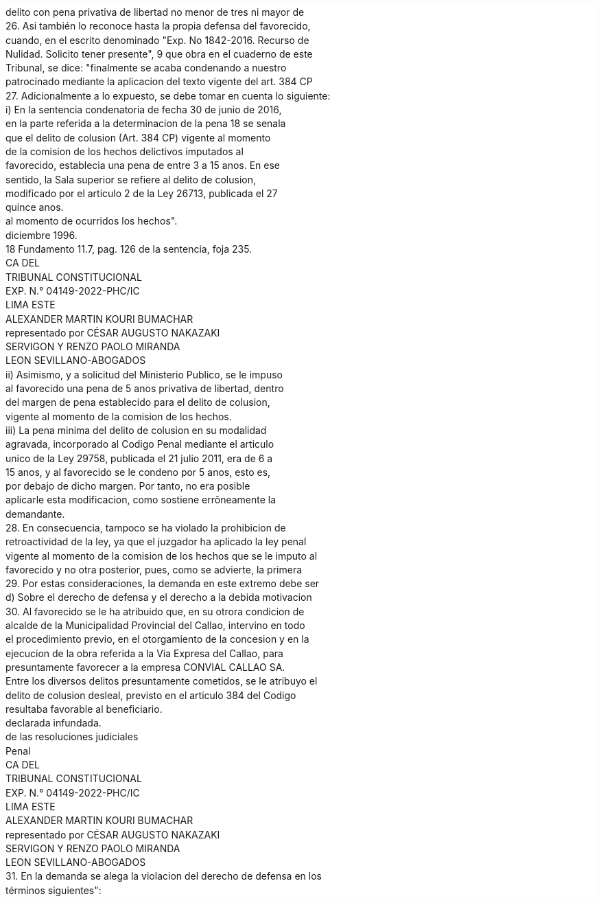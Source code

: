 delito con pena privativa de libertad no menor de tres ni mayor de  
26. Asi también lo reconoce hasta la propia defensa del favorecido,  
cuando, en el escrito denominado "Exp. No 1842-2016. Recurso de  
Nulidad. Solicito tener presente", 9 que obra en el cuaderno de este  
Tribunal, se dice: "finalmente se acaba condenando a nuestro  
patrocinado mediante la aplicacion del texto vigente del art. 384 CP  
27. Adicionalmente a lo expuesto, se debe tomar en cuenta lo siguiente:  
i) En la sentencia condenatoria de fecha 30 de junio de 2016,  
en la parte referida a la determinacion de la pena 18 se senala  
que el delito de colusion (Art. 384 CP) vigente al momento  
de la comision de los hechos delictivos imputados al  
favorecido, establecia una pena de entre 3 a 15 anos. En ese  
sentido, la Sala superior se refiere al delito de colusion,  
modificado por el articulo 2 de la Ley 26713, publicada el 27  
quince anos.  
al momento de ocurridos los hechos".  
diciembre 1996.  
18 Fundamento 11.7, pag. 126 de la sentencia, foja 235.  
CA DEL  
TRIBUNAL CONSTITUCIONAL  
EXP. N.° 04149-2022-PHC/IC  
LIMA ESTE  
ALEXANDER MARTIN KOURI BUMACHAR  
representado por CÉSAR AUGUSTO NAKAZAKI  
SERVIGON Y RENZO PAOLO MIRANDA  
LEON SEVILLANO-ABOGADOS  
ii) Asimismo, y a solicitud del Ministerio Publico, se le impuso  
al favorecido una pena de 5 anos privativa de libertad, dentro  
del margen de pena establecido para el delito de colusion,  
vigente al momento de la comision de los hechos.  
iii) La pena minima del delito de colusion en su modalidad  
agravada, incorporado al Codigo Penal mediante el articulo  
unico de la Ley 29758, publicada el 21 julio 2011, era de 6 a  
15 anos, y al favorecido se le condeno por 5 anos, esto es,  
por debajo de dicho margen. Por tanto, no era posible  
aplicarle esta modificacion, como sostiene errôneamente la  
demandante.  
28. En consecuencia, tampoco se ha violado la prohibicion de  
retroactividad de la ley, ya que el juzgador ha aplicado la ley penal  
vigente al momento de la comision de los hechos que se le imputo al  
favorecido y no otra posterior, pues, como se advierte, la primera  
29. Por estas consideraciones, la demanda en este extremo debe ser  
d) Sobre el derecho de defensa y el derecho a la debida motivacion  
30. Al favorecido se le ha atribuido que, en su otrora condicion de  
alcalde de la Municipalidad Provincial del Callao, intervino en todo  
el procedimiento previo, en el otorgamiento de la concesion y en la  
ejecucion de la obra referida a la Via Expresa del Callao, para  
presuntamente favorecer a la empresa CONVIAL CALLAO SA.  
Entre los diversos delitos presuntamente cometidos, se le atribuyo el  
delito de colusion desleal, previsto en el articulo 384 del Codigo  
resultaba favorable al beneficiario.  
declarada infundada.  
de las resoluciones judiciales  
Penal  
CA DEL  
TRIBUNAL CONSTITUCIONAL  
EXP. N.° 04149-2022-PHC/IC  
LIMA ESTE  
ALEXANDER MARTIN KOURI BUMACHAR  
representado por CÉSAR AUGUSTO NAKAZAKI  
SERVIGON Y RENZO PAOLO MIRANDA  
LEON SEVILLANO-ABOGADOS  
31. En la demanda se alega la violacion del derecho de defensa en los  
términos siguientes":  